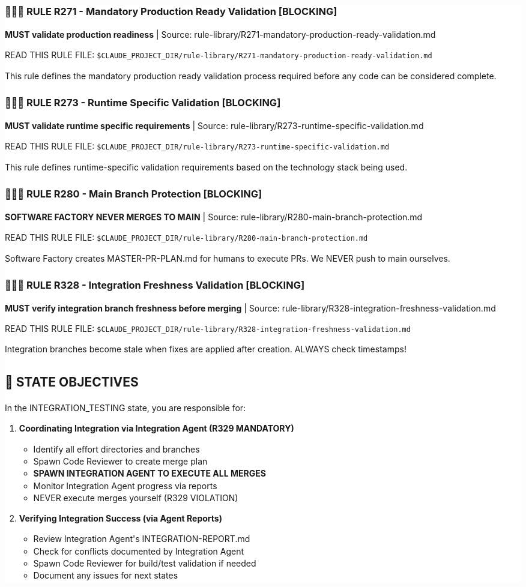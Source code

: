 ### 🚨🚨🚨 RULE R271 - Mandatory Production Ready Validation [BLOCKING]
**MUST validate production readiness** | Source: rule-library/R271-mandatory-production-ready-validation.md

READ THIS RULE FILE: `$CLAUDE_PROJECT_DIR/rule-library/R271-mandatory-production-ready-validation.md`

This rule defines the mandatory production ready validation process required before any code can be considered complete.

### 🚨🚨🚨 RULE R273 - Runtime Specific Validation [BLOCKING]
**MUST validate runtime specific requirements** | Source: rule-library/R273-runtime-specific-validation.md

READ THIS RULE FILE: `$CLAUDE_PROJECT_DIR/rule-library/R273-runtime-specific-validation.md`

This rule defines runtime-specific validation requirements based on the technology stack being used.

### 🚨🚨🚨 RULE R280 - Main Branch Protection [BLOCKING]
**SOFTWARE FACTORY NEVER MERGES TO MAIN** | Source: rule-library/R280-main-branch-protection.md

READ THIS RULE FILE: `$CLAUDE_PROJECT_DIR/rule-library/R280-main-branch-protection.md`

Software Factory creates MASTER-PR-PLAN.md for humans to execute PRs. We NEVER push to main ourselves.

### 🚨🚨🚨 RULE R328 - Integration Freshness Validation [BLOCKING]
**MUST verify integration branch freshness before merging** | Source: rule-library/R328-integration-freshness-validation.md

READ THIS RULE FILE: `$CLAUDE_PROJECT_DIR/rule-library/R328-integration-freshness-validation.md`

Integration branches become stale when fixes are applied after creation. ALWAYS check timestamps!

## 🎯 STATE OBJECTIVES

In the INTEGRATION_TESTING state, you are responsible for:

1. **Coordinating Integration via Integration Agent (R329 MANDATORY)**
   - Identify all effort directories and branches
   - Spawn Code Reviewer to create merge plan
   - **SPAWN INTEGRATION AGENT TO EXECUTE ALL MERGES**
   - Monitor Integration Agent progress via reports
   - NEVER execute merges yourself (R329 VIOLATION)

2. **Verifying Integration Success (via Agent Reports)**
   - Review Integration Agent's INTEGRATION-REPORT.md
   - Check for conflicts documented by Integration Agent
   - Spawn Code Reviewer for build/test validation if needed
   - Document any issues for next states
